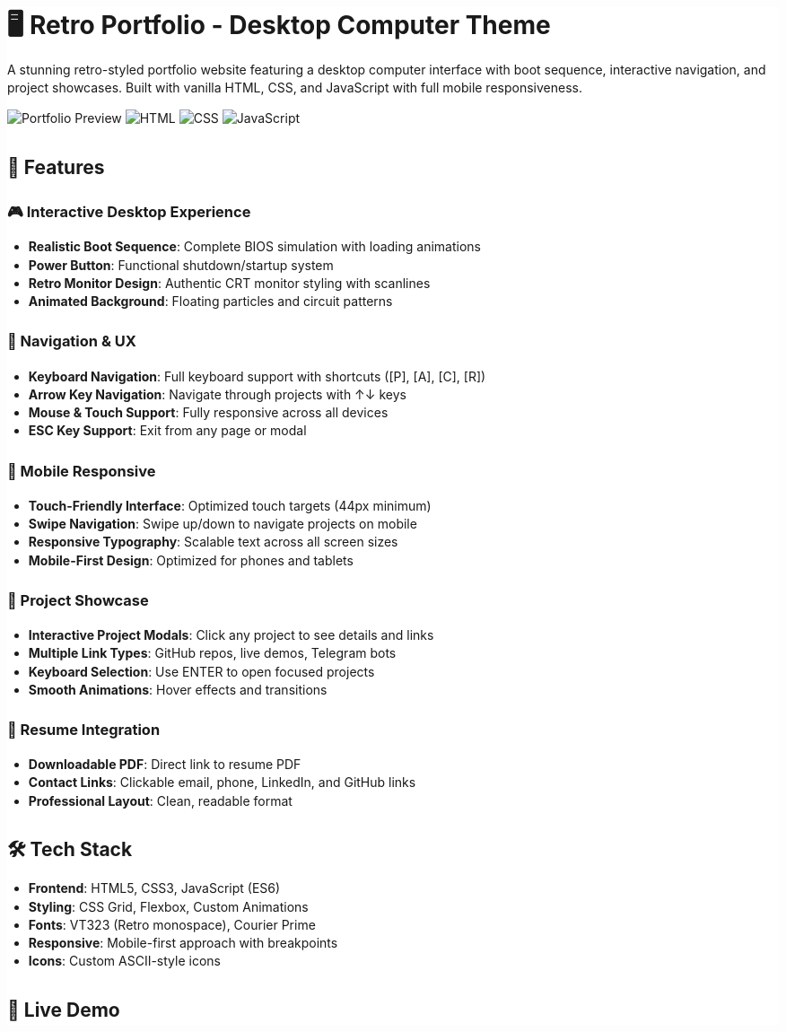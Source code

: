 # 🖥️ Retro Portfolio - Desktop Computer Theme

A stunning retro-styled portfolio website featuring a desktop computer interface with boot sequence, interactive navigation, and project showcases. Built with vanilla HTML, CSS, and JavaScript with full mobile responsiveness.

![Portfolio Preview](https://img.shields.io/badge/Status-Live-brightgreen) ![HTML](https://img.shields.io/badge/HTML-5-orange) ![CSS](https://img.shields.io/badge/CSS-3-blue) ![JavaScript](https://img.shields.io/badge/JavaScript-ES6-yellow)

## 🌟 Features

### 🎮 Interactive Desktop Experience
- **Realistic Boot Sequence**: Complete BIOS simulation with loading animations
- **Power Button**: Functional shutdown/startup system
- **Retro Monitor Design**: Authentic CRT monitor styling with scanlines
- **Animated Background**: Floating particles and circuit patterns

### 🚀 Navigation & UX
- **Keyboard Navigation**: Full keyboard support with shortcuts ([P], [A], [C], [R])
- **Arrow Key Navigation**: Navigate through projects with ↑↓ keys
- **Mouse & Touch Support**: Fully responsive across all devices
- **ESC Key Support**: Exit from any page or modal

### 📱 Mobile Responsive
- **Touch-Friendly Interface**: Optimized touch targets (44px minimum)
- **Swipe Navigation**: Swipe up/down to navigate projects on mobile
- **Responsive Typography**: Scalable text across all screen sizes
- **Mobile-First Design**: Optimized for phones and tablets

### 💼 Project Showcase
- **Interactive Project Modals**: Click any project to see details and links
- **Multiple Link Types**: GitHub repos, live demos, Telegram bots
- **Keyboard Selection**: Use ENTER to open focused projects
- **Smooth Animations**: Hover effects and transitions

### 📄 Resume Integration
- **Downloadable PDF**: Direct link to resume PDF
- **Contact Links**: Clickable email, phone, LinkedIn, and GitHub links
- **Professional Layout**: Clean, readable format

## 🛠️ Tech Stack

- **Frontend**: HTML5, CSS3, JavaScript (ES6)
- **Styling**: CSS Grid, Flexbox, Custom Animations
- **Fonts**: VT323 (Retro monospace), Courier Prime
- **Responsive**: Mobile-first approach with breakpoints
- **Icons**: Custom ASCII-style icons

## 🚀 Live Demo
